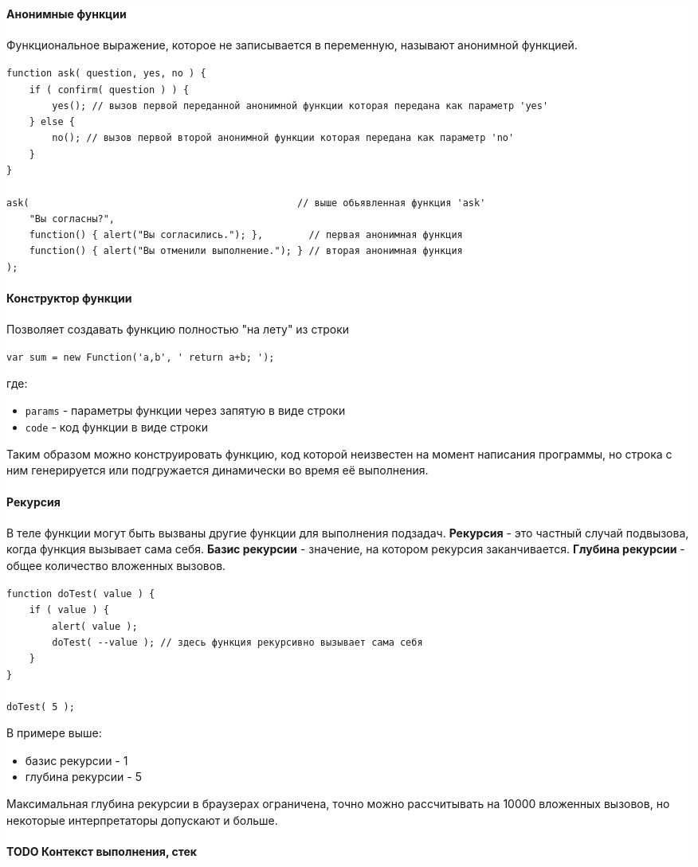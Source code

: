 #### Анонимные функции
Функциональное выражение, которое не записывается в переменную, называют анонимной функцией.
```
function ask( question, yes, no ) {
	if ( confirm( question ) ) {
		yes(); // вызов первой переданной анонимной функции которая передана как параметр 'yes'
	} else {
		no(); // вызов первой второй анонимной функции которая передана как параметр 'no'
	}
}

ask(                                               // выше обьявленная функция 'ask'
	"Вы согласны?",
	function() { alert("Вы согласились."); },        // первая анонимная функция
	function() { alert("Вы отменили выполнение."); } // вторая анонимная функция
);
```

#### Конструктор функции
Позволяет создавать функцию полностью "на лету" из строки
```
var sum = new Function('a,b', ' return a+b; ');
```
где:
- `params` - параметры функции через запятую в виде строки
- `code` - код функции в виде строки

Таким образом можно конструировать функцию, код которой неизвестен на момент написания программы, но строка с ним генерируется или подгружается динамически во время её выполнения.

#### Рекурсия
В теле функции могут быть вызваны другие функции для выполнения подзадач.
**Рекурсия** - это частный случай подвызова, когда функция вызывает сама себя.
**Базис рекурсии** - значение, на котором рекурсия заканчивается.
**Глубина рекурсии** - общее количество вложенных вызовов.
```
function doTest( value ) {
	if ( value ) {
		alert( value );
		doTest( --value ); // здесь функция рекурсивно вызывает сама себя
	}
}

doTest( 5 );
```

В примере выше:
- базис рекурсии - 1
- глубина рекурсии - 5

Максимальная глубина рекурсии в браузерах ограничена, точно можно рассчитывать на 10000 вложенных вызовов, но некоторые интерпретаторы допускают и больше.

#### TODO Контекст выполнения, стек
